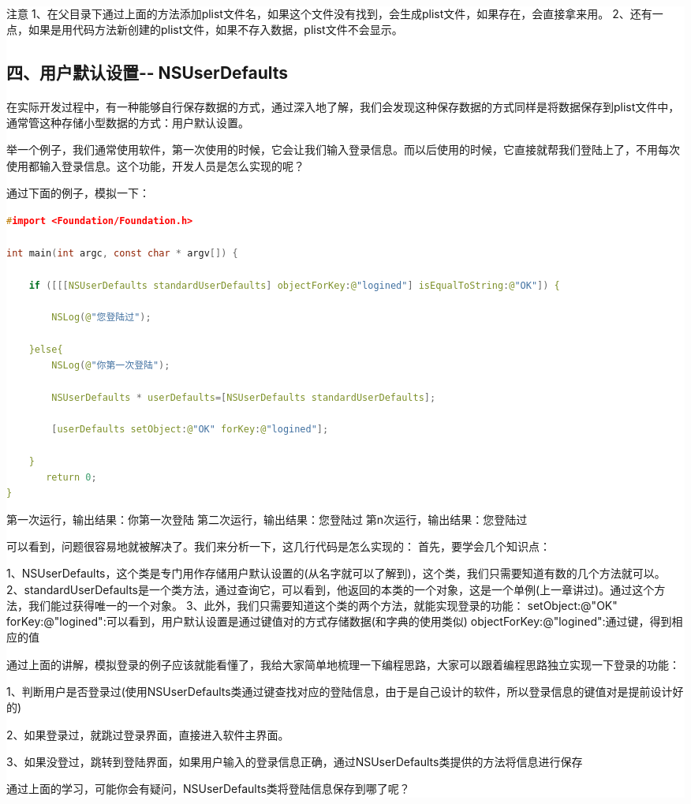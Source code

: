 注意
1、在父目录下通过上面的方法添加plist文件名，如果这个文件没有找到，会生成plist文件，如果存在，会直接拿来用。
2、还有一点，如果是用代码方法新创建的plist文件，如果不存入数据，plist文件不会显示。

## 四、用户默认设置-- NSUserDefaults

在实际开发过程中，有一种能够自行保存数据的方式，通过深入地了解，我们会发现这种保存数据的方式同样是将数据保存到plist文件中，通常管这种存储小型数据的方式：用户默认设置。
 
举一个例子，我们通常使用软件，第一次使用的时候，它会让我们输入登录信息。而以后使用的时候，它直接就帮我们登陆上了，不用每次使用都输入登录信息。这个功能，开发人员是怎么实现的呢？
 
通过下面的例子，模拟一下：

```c
#import <Foundation/Foundation.h>

int main(int argc, const char * argv[]) {

    if ([[[NSUserDefaults standardUserDefaults] objectForKey:@"logined"] isEqualToString:@"OK"]) {

        NSLog(@"您登陆过");

    }else{
        NSLog(@"你第一次登陆");

        NSUserDefaults * userDefaults=[NSUserDefaults standardUserDefaults];

        [userDefaults setObject:@"OK" forKey:@"logined"];

    }
       return 0;
}

```
第一次运行，输出结果：你第一次登陆
第二次运行，输出结果：您登陆过
第n次运行，输出结果：您登陆过
 
可以看到，问题很容易地就被解决了。我们来分析一下，这几行代码是怎么实现的：
首先，要学会几个知识点：

1、NSUserDefaults，这个类是专门用作存储用户默认设置的(从名字就可以了解到)，这个类，我们只需要知道有数的几个方法就可以。
2、standardUserDefaults是一个类方法，通过查询它，可以看到，他返回的本类的一个对象，这是一个单例(上一章讲过)。通过这个方法，我们能过获得唯一的一个对象。
3、此外，我们只需要知道这个类的两个方法，就能实现登录的功能：
      setObject:@"OK" forKey:@"logined":可以看到，用户默认设置是通过键值对的方式存储数据(和字典的使用类似)
      objectForKey:@"logined":通过键，得到相应的值
 
通过上面的讲解，模拟登录的例子应该就能看懂了，我给大家简单地梳理一下编程思路，大家可以跟着编程思路独立实现一下登录的功能：

1、判断用户是否登录过(使用NSUserDefaults类通过键查找对应的登陆信息，由于是自己设计的软件，所以登录信息的键值对是提前设计好的)

2、如果登录过，就跳过登录界面，直接进入软件主界面。

3、如果没登过，跳转到登陆界面，如果用户输入的登录信息正确，通过NSUserDefaults类提供的方法将信息进行保存
                                                                                                                                                                               
通过上面的学习，可能你会有疑问，NSUserDefaults类将登陆信息保存到哪了呢？
 